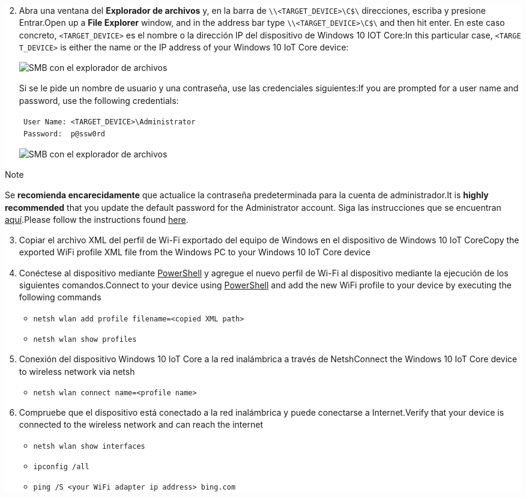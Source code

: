2. <span data-ttu-id="fba23-170">Abra una ventana del **Explorador de archivos** y, en la barra de `\\<TARGET_DEVICE>\C$\` direcciones, escriba y presione Entrar.</span><span class="sxs-lookup"><span data-stu-id="fba23-170">Open up a **File Explorer** window, and in the address bar type `\\<TARGET_DEVICE>\C$\` and then hit enter.</span></span>  <span data-ttu-id="fba23-171">En este caso concreto, `<TARGET_DEVICE>` es el nombre o la dirección IP del dispositivo de Windows 10 IOT Core:</span><span class="sxs-lookup"><span data-stu-id="fba23-171">In this particular case, `<TARGET_DEVICE>` is either the name or the IP address of your Windows 10 IoT Core device:</span></span>

    ![SMB con el explorador de archivos](../media/SetupWifi/smb1.png)

    <span data-ttu-id="fba23-173">Si se le pide un nombre de usuario y una contraseña, use las credenciales siguientes:</span><span class="sxs-lookup"><span data-stu-id="fba23-173">If you are prompted for a user name and password, use the following credentials:</span></span>

        User Name: <TARGET_DEVICE>\Administrator
        Password:  p@ssw0rd

    ![SMB con el explorador de archivos](../media/SetupWifi/cred1.png)

> [!NOTE]
> <span data-ttu-id="fba23-175">Se **recomienda encarecidamente** que actualice la contraseña predeterminada para la cuenta de administrador.</span><span class="sxs-lookup"><span data-stu-id="fba23-175">It is **highly recommended** that you update the default password for the Administrator account.</span></span>  <span data-ttu-id="fba23-176">Siga las instrucciones que se encuentran [aquí](../connect-your-device/PowerShell.md).</span><span class="sxs-lookup"><span data-stu-id="fba23-176">Please follow the instructions found [here](../connect-your-device/PowerShell.md).</span></span>

3. <span data-ttu-id="fba23-177">Copiar el archivo XML del perfil de Wi-Fi exportado del equipo de Windows en el dispositivo de Windows 10 IoT Core</span><span class="sxs-lookup"><span data-stu-id="fba23-177">Copy the exported WiFi profile XML file from the Windows PC to your Windows 10 IoT Core device</span></span>

4. <span data-ttu-id="fba23-178">Conéctese al dispositivo mediante [PowerShell](../connect-your-device/PowerShell.md) y agregue el nuevo perfil de Wi-Fi al dispositivo mediante la ejecución de los siguientes comandos.</span><span class="sxs-lookup"><span data-stu-id="fba23-178">Connect to your device using [PowerShell](../connect-your-device/PowerShell.md) and add the new WiFi profile to your device by executing the following commands</span></span>

    * `netsh wlan add profile filename=<copied XML path>`

    * `netsh wlan show profiles`

5. <span data-ttu-id="fba23-179">Conexión del dispositivo Windows 10 IoT Core a la red inalámbrica a través de Netsh</span><span class="sxs-lookup"><span data-stu-id="fba23-179">Connect the Windows 10 IoT Core device to wireless network via netsh</span></span>

    * `netsh wlan connect name=<profile name>`

6. <span data-ttu-id="fba23-180">Compruebe que el dispositivo está conectado a la red inalámbrica y puede conectarse a Internet.</span><span class="sxs-lookup"><span data-stu-id="fba23-180">Verify that your device is connected to the wireless network and can reach the internet</span></span>

    * `netsh wlan show interfaces`

    * `ipconfig /all`

    * `ping /S <your WiFi adapter ip address> bing.com`

